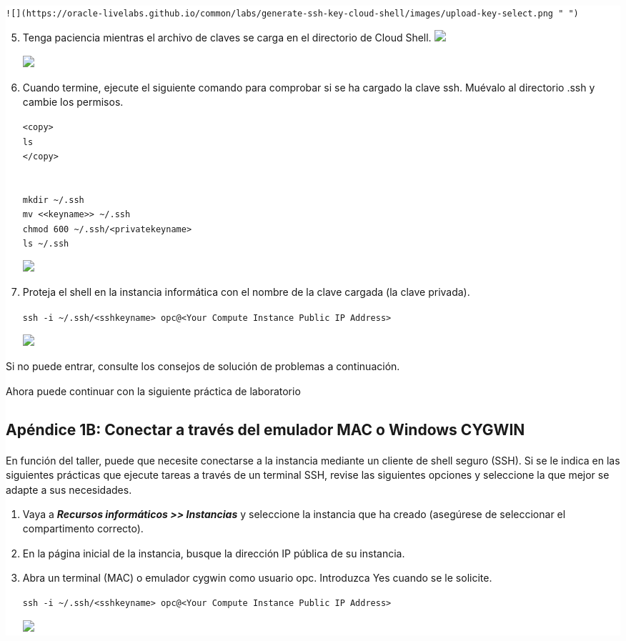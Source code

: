     ![](https://oracle-livelabs.github.io/common/labs/generate-ssh-key-cloud-shell/images/upload-key-select.png " ")
    
5.  Tenga paciencia mientras el archivo de claves se carga en el directorio de Cloud Shell. ![](https://oracle-livelabs.github.io/common/labs/generate-ssh-key-cloud-shell/images/upload-key-select-2.png " ")
    
    ![](https://oracle-livelabs.github.io/common/labs/generate-ssh-key-cloud-shell/images/upload-key-select-3.png " ")
    
6.  Cuando termine, ejecute el siguiente comando para comprobar si se ha cargado la clave ssh. Muévalo al directorio .ssh y cambie los permisos.
    
        <copy>
        ls
        </copy>
        
    
        mkdir ~/.ssh
        mv <<keyname>> ~/.ssh
        chmod 600 ~/.ssh/<privatekeyname>
        ls ~/.ssh
        
    
    ![](https://oracle-livelabs.github.io/common/labs/generate-ssh-key-cloud-shell/images/upload-key-finished.png " ")
    
7.  Proteja el shell en la instancia informática con el nombre de la clave cargada (la clave privada).
    
        ssh -i ~/.ssh/<sshkeyname> opc@<Your Compute Instance Public IP Address>
        
    
    ![](./images/em-mac-linux-ssh-login.png " ")
    

Si no puede entrar, consulte los consejos de solución de problemas a continuación.

Ahora puede continuar con la siguiente práctica de laboratorio

## Apéndice 1B: Conectar a través del emulador MAC o Windows CYGWIN

En función del taller, puede que necesite conectarse a la instancia mediante un cliente de shell seguro (SSH). Si se le indica en las siguientes prácticas que ejecute tareas a través de un terminal SSH, revise las siguientes opciones y seleccione la que mejor se adapte a sus necesidades.

1.  Vaya a _**Recursos informáticos >> Instancias**_ y seleccione la instancia que ha creado (asegúrese de seleccionar el compartimento correcto).
    
2.  En la página inicial de la instancia, busque la dirección IP pública de su instancia.
    
3.  Abra un terminal (MAC) o emulador cygwin como usuario opc. Introduzca Yes cuando se le solicite.
    
        ssh -i ~/.ssh/<sshkeyname> opc@<Your Compute Instance Public IP Address>
        
    
    ![](./images/em-mac-linux-ssh-login.png " ")
    
